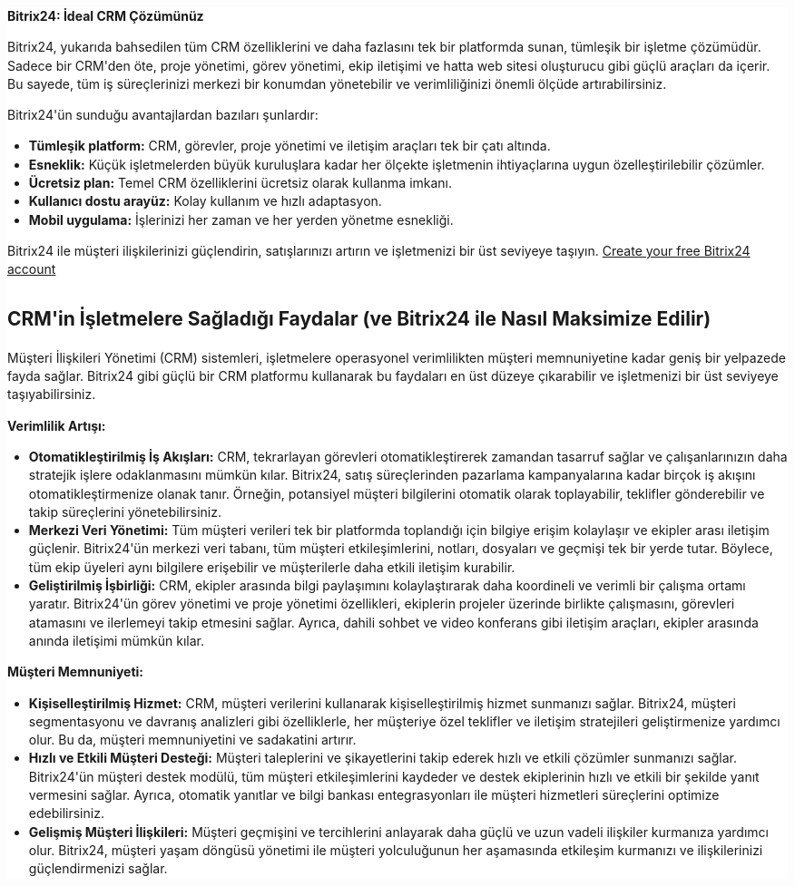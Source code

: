 **Bitrix24: İdeal CRM Çözümünüz**

Bitrix24, yukarıda bahsedilen tüm CRM özelliklerini ve daha fazlasını tek bir platformda sunan, tümleşik bir işletme çözümüdür.  Sadece bir CRM'den öte, proje yönetimi, görev yönetimi, ekip iletişimi ve hatta web sitesi oluşturucu gibi güçlü araçları da içerir.  Bu sayede, tüm iş süreçlerinizi merkezi bir konumdan yönetebilir ve verimliliğinizi önemli ölçüde artırabilirsiniz.

Bitrix24'ün sunduğu avantajlardan bazıları şunlardır:

* **Tümleşik platform:** CRM, görevler, proje yönetimi ve iletişim araçları tek bir çatı altında.
* **Esneklik:** Küçük işletmelerden büyük kuruluşlara kadar her ölçekte işletmenin ihtiyaçlarına uygun özelleştirilebilir çözümler.
* **Ücretsiz plan:** Temel CRM özelliklerini ücretsiz olarak kullanma imkanı.
* **Kullanıcı dostu arayüz:** Kolay kullanım ve hızlı adaptasyon.
* **Mobil uygulama:** İşlerinizi her zaman ve her yerden yönetme esnekliği.

Bitrix24 ile müşteri ilişkilerinizi güçlendirin, satışlarınızı artırın ve işletmenizi bir üst seviyeye taşıyın. <a href="https://www.bitrix24.com/create.php?p=25482205&p1=%C4%B0%C5%9Fletmeniz%C4%B0%C3%A7inEn%C4%B0yiCRM%3AAd%C4%B1mAd%C4%B1mSe%C3%A7imRehberi" rel="noindex nofollow">Create your free Bitrix24 account</a>

## CRM'in İşletmelere Sağladığı Faydalar (ve Bitrix24 ile Nasıl Maksimize Edilir)

Müşteri İlişkileri Yönetimi (CRM) sistemleri, işletmelere operasyonel verimlilikten müşteri memnuniyetine kadar geniş bir yelpazede fayda sağlar.  Bitrix24 gibi güçlü bir CRM platformu kullanarak bu faydaları en üst düzeye çıkarabilir ve işletmenizi bir üst seviyeye taşıyabilirsiniz.

**Verimlilik Artışı:**

* **Otomatikleştirilmiş İş Akışları:** CRM, tekrarlayan görevleri otomatikleştirerek zamandan tasarruf sağlar ve çalışanlarınızın daha stratejik işlere odaklanmasını mümkün kılar. Bitrix24, satış süreçlerinden pazarlama kampanyalarına kadar birçok iş akışını otomatikleştirmenize olanak tanır.  Örneğin, potansiyel müşteri bilgilerini otomatik olarak toplayabilir, teklifler gönderebilir ve takip süreçlerini yönetebilirsiniz.
* **Merkezi Veri Yönetimi:**  Tüm müşteri verileri tek bir platformda toplandığı için bilgiye erişim kolaylaşır ve ekipler arası iletişim güçlenir. Bitrix24'ün merkezi veri tabanı, tüm müşteri etkileşimlerini, notları, dosyaları ve geçmişi tek bir yerde tutar.  Böylece, tüm ekip üyeleri aynı bilgilere erişebilir ve müşterilerle daha etkili iletişim kurabilir.
* **Geliştirilmiş İşbirliği:** CRM, ekipler arasında bilgi paylaşımını kolaylaştırarak daha koordineli ve verimli bir çalışma ortamı yaratır. Bitrix24'ün görev yönetimi ve proje yönetimi özellikleri, ekiplerin projeler üzerinde birlikte çalışmasını, görevleri atamasını ve ilerlemeyi takip etmesini sağlar.  Ayrıca, dahili sohbet ve video konferans gibi iletişim araçları, ekipler arasında anında iletişimi mümkün kılar.


**Müşteri Memnuniyeti:**

* **Kişiselleştirilmiş Hizmet:** CRM, müşteri verilerini kullanarak kişiselleştirilmiş hizmet sunmanızı sağlar.  Bitrix24, müşteri segmentasyonu ve davranış analizleri gibi özelliklerle, her müşteriye özel teklifler ve iletişim stratejileri geliştirmenize yardımcı olur.  Bu da, müşteri memnuniyetini ve sadakatini artırır.
* **Hızlı ve Etkili Müşteri Desteği:**  Müşteri taleplerini ve şikayetlerini takip ederek hızlı ve etkili çözümler sunmanızı sağlar. Bitrix24'ün müşteri destek modülü, tüm müşteri etkileşimlerini kaydeder ve destek ekiplerinin hızlı ve etkili bir şekilde yanıt vermesini sağlar.  Ayrıca, otomatik yanıtlar ve bilgi bankası entegrasyonları ile müşteri hizmetleri süreçlerini optimize edebilirsiniz.
* **Gelişmiş Müşteri İlişkileri:**  Müşteri geçmişini ve tercihlerini anlayarak daha güçlü ve uzun vadeli ilişkiler kurmanıza yardımcı olur. Bitrix24, müşteri yaşam döngüsü yönetimi ile müşteri yolculuğunun her aşamasında etkileşim kurmanızı ve ilişkilerinizi güçlendirmenizi sağlar.
